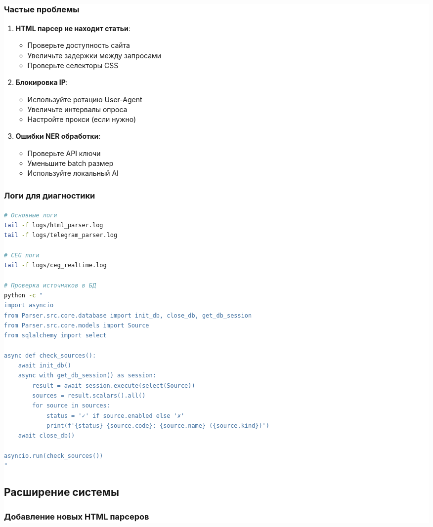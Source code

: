 ### Частые проблемы

1. **HTML парсер не находит статьи**:
   - Проверьте доступность сайта
   - Увеличьте задержки между запросами
   - Проверьте селекторы CSS

2. **Блокировка IP**:
   - Используйте ротацию User-Agent
   - Увеличьте интервалы опроса
   - Настройте прокси (если нужно)

3. **Ошибки NER обработки**:
   - Проверьте API ключи
   - Уменьшите batch размер
   - Используйте локальный AI

### Логи для диагностики

```bash
# Основные логи
tail -f logs/html_parser.log
tail -f logs/telegram_parser.log

# CEG логи
tail -f logs/ceg_realtime.log

# Проверка источников в БД
python -c "
import asyncio
from Parser.src.core.database import init_db, close_db, get_db_session
from Parser.src.core.models import Source
from sqlalchemy import select

async def check_sources():
    await init_db()
    async with get_db_session() as session:
        result = await session.execute(select(Source))
        sources = result.scalars().all()
        for source in sources:
            status = '✓' if source.enabled else '✗'
            print(f'{status} {source.code}: {source.name} ({source.kind})')
    await close_db()

asyncio.run(check_sources())
"
```

## Расширение системы

### Добавление новых HTML парсеров
